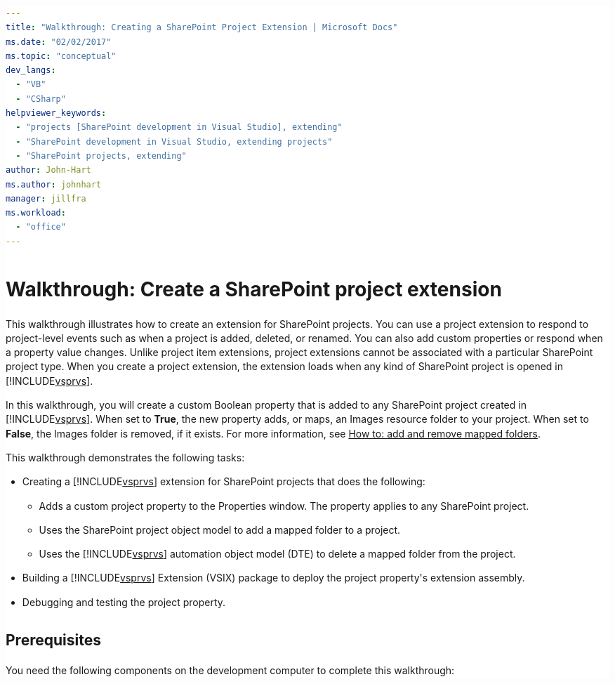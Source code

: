 ```yaml
---
title: "Walkthrough: Creating a SharePoint Project Extension | Microsoft Docs"
ms.date: "02/02/2017"
ms.topic: "conceptual"
dev_langs:
  - "VB"
  - "CSharp"
helpviewer_keywords:
  - "projects [SharePoint development in Visual Studio], extending"
  - "SharePoint development in Visual Studio, extending projects"
  - "SharePoint projects, extending"
author: John-Hart
ms.author: johnhart
manager: jillfra
ms.workload:
  - "office"
---
```

# Walkthrough: Create a SharePoint project extension
  This walkthrough illustrates how to create an extension for SharePoint projects. You can use a project extension to respond to project-level events such as when a project is added, deleted, or renamed. You can also add custom properties or respond when a property value changes. Unlike project item extensions, project extensions cannot be associated with a particular SharePoint project type. When you create a project extension, the extension loads when any kind of SharePoint project is opened in [!INCLUDE[vsprvs](../sharepoint/includes/vsprvs-md.md)].

 In this walkthrough, you will create a custom Boolean property that is added to any SharePoint project created in [!INCLUDE[vsprvs](../sharepoint/includes/vsprvs-md.md)]. When set to **True**, the new property adds, or maps, an Images resource folder to your project. When set to **False**, the Images folder is removed, if it exists. For more information, see [How to: add and remove mapped folders](../sharepoint/how-to-add-and-remove-mapped-folders.md).

 This walkthrough demonstrates the following tasks:

- Creating a [!INCLUDE[vsprvs](../sharepoint/includes/vsprvs-md.md)] extension for SharePoint projects that does the following:

    -   Adds a custom project property to the Properties window. The property applies to any SharePoint project.

    -   Uses the SharePoint project object model to add a mapped folder to a project.

    -   Uses the [!INCLUDE[vsprvs](../sharepoint/includes/vsprvs-md.md)] automation object model (DTE) to delete a mapped folder from the project.

- Building a [!INCLUDE[vsprvs](../sharepoint/includes/vsprvs-md.md)] Extension (VSIX) package to deploy the project property's extension assembly.

- Debugging and testing the project property.

## Prerequisites
 You need the following components on the development computer to complete this walkthrough:
